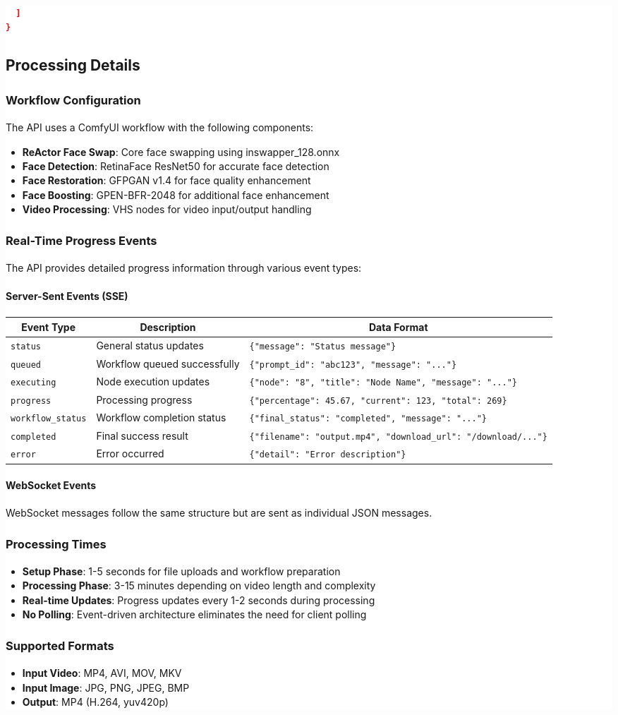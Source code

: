 ```json
  ]
}
```

## Processing Details

### Workflow Configuration

The API uses a ComfyUI workflow with the following components:

- **ReActor Face Swap**: Core face swapping using inswapper_128.onnx
- **Face Detection**: RetinaFace ResNet50 for accurate face detection
- **Face Restoration**: GFPGAN v1.4 for face quality enhancement
- **Face Boosting**: GPEN-BFR-2048 for additional face enhancement
- **Video Processing**: VHS nodes for video input/output handling

### Real-Time Progress Events

The API provides detailed progress information through various event types:

#### Server-Sent Events (SSE)
| Event Type | Description | Data Format |
|------------|-------------|-------------|
| `status` | General status updates | `{"message": "Status message"}` |
| `queued` | Workflow queued successfully | `{"prompt_id": "abc123", "message": "..."}` |
| `executing` | Node execution updates | `{"node": "8", "title": "Node Name", "message": "..."}` |
| `progress` | Processing progress | `{"percentage": 45.67, "current": 123, "total": 269}` |
| `workflow_status` | Workflow completion status | `{"final_status": "completed", "message": "..."}` |
| `completed` | Final success result | `{"filename": "output.mp4", "download_url": "/download/..."}` |
| `error` | Error occurred | `{"detail": "Error description"}` |

#### WebSocket Events
WebSocket messages follow the same structure but are sent as individual JSON messages.

### Processing Times

- **Setup Phase**: 1-5 seconds for file uploads and workflow preparation
- **Processing Phase**: 3-15 minutes depending on video length and complexity
- **Real-time Updates**: Progress updates every 1-2 seconds during processing
- **No Polling**: Event-driven architecture eliminates the need for client polling

### Supported Formats

- **Input Video**: MP4, AVI, MOV, MKV
- **Input Image**: JPG, PNG, JPEG, BMP
- **Output**: MP4 (H.264, yuv420p)

